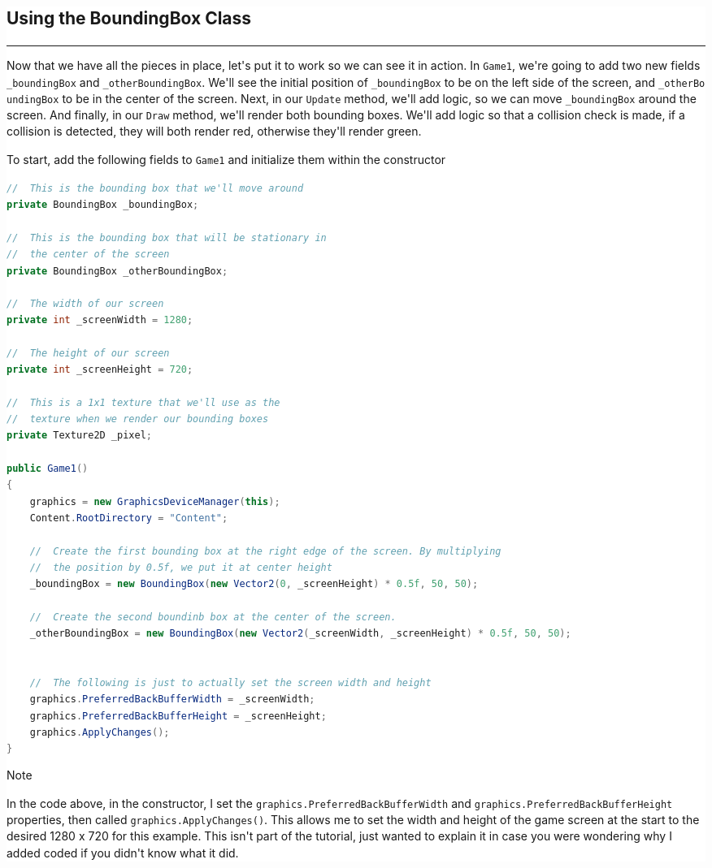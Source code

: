## Using the BoundingBox Class
---
Now that we have all the pieces in place, let's put it to work so we can see it in action.  In `Game1`, we're going to add two new fields `_boundingBox` and `_otherBoundingBox`.  We'll see the initial position of `_boundingBox` to be on the left side of the screen, and `_otherBoundingBox` to be in the center of the screen.  Next, in our `Update` method, we'll add logic, so we can move `_boundingBox` around the screen.  And finally, in our `Draw` method, we'll render both bounding boxes. We'll add logic so that a collision check is made, if a collision is detected, they will both render red, otherwise they'll render green.

To start, add the following fields to `Game1` and initialize them within the constructor

```csharp
//  This is the bounding box that we'll move around
private BoundingBox _boundingBox;

//  This is the bounding box that will be stationary in
//  the center of the screen
private BoundingBox _otherBoundingBox;

//  The width of our screen
private int _screenWidth = 1280;

//  The height of our screen
private int _screenHeight = 720;

//  This is a 1x1 texture that we'll use as the 
//  texture when we render our bounding boxes
private Texture2D _pixel;

public Game1()
{
    graphics = new GraphicsDeviceManager(this);
    Content.RootDirectory = "Content";

    //  Create the first bounding box at the right edge of the screen. By multiplying
    //  the position by 0.5f, we put it at center height
    _boundingBox = new BoundingBox(new Vector2(0, _screenHeight) * 0.5f, 50, 50);

    //  Create the second boundinb box at the center of the screen.
    _otherBoundingBox = new BoundingBox(new Vector2(_screenWidth, _screenHeight) * 0.5f, 50, 50);


    //  The following is just to actually set the screen width and height
    graphics.PreferredBackBufferWidth = _screenWidth;
    graphics.PreferredBackBufferHeight = _screenHeight;
    graphics.ApplyChanges();
}
```

<div class="card text-white bg-dark mt-3 mb-3">
    <div class="card-header">
        <span class="lead">Note</span>
    </div>
    <div class="card-body">
        <p>
            In the code above, in the constructor, I set the <code>graphics.PreferredBackBufferWidth</code> and <code>graphics.PreferredBackBufferHeight</code> properties, then called <code>graphics.ApplyChanges()</code>.  This allows me to set the width and height of the game screen at the start to the desired 1280 x 720 for this example. This isn't part of the tutorial, just wanted to explain it in case you were wondering why I added coded if you didn't know what it did.
        </p>
    </div>
</div>